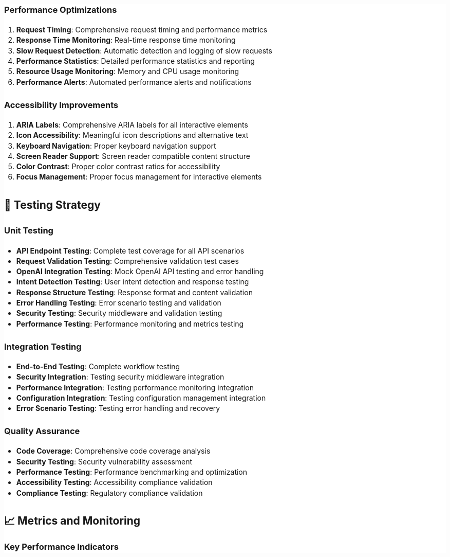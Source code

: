 ### Performance Optimizations

1. **Request Timing**: Comprehensive request timing and performance metrics
2. **Response Time Monitoring**: Real-time response time monitoring
3. **Slow Request Detection**: Automatic detection and logging of slow requests
4. **Performance Statistics**: Detailed performance statistics and reporting
5. **Resource Usage Monitoring**: Memory and CPU usage monitoring
6. **Performance Alerts**: Automated performance alerts and notifications

### Accessibility Improvements

1. **ARIA Labels**: Comprehensive ARIA labels for all interactive elements
2. **Icon Accessibility**: Meaningful icon descriptions and alternative text
3. **Keyboard Navigation**: Proper keyboard navigation support
4. **Screen Reader Support**: Screen reader compatible content structure
5. **Color Contrast**: Proper color contrast ratios for accessibility
6. **Focus Management**: Proper focus management for interactive elements

## 🧪 Testing Strategy

### Unit Testing

- **API Endpoint Testing**: Complete test coverage for all API scenarios
- **Request Validation Testing**: Comprehensive validation test cases
- **OpenAI Integration Testing**: Mock OpenAI API testing and error handling
- **Intent Detection Testing**: User intent detection and response testing
- **Response Structure Testing**: Response format and content validation
- **Error Handling Testing**: Error scenario testing and validation
- **Security Testing**: Security middleware and validation testing
- **Performance Testing**: Performance monitoring and metrics testing

### Integration Testing

- **End-to-End Testing**: Complete workflow testing
- **Security Integration**: Testing security middleware integration
- **Performance Integration**: Testing performance monitoring integration
- **Configuration Integration**: Testing configuration management integration
- **Error Scenario Testing**: Testing error handling and recovery

### Quality Assurance

- **Code Coverage**: Comprehensive code coverage analysis
- **Security Testing**: Security vulnerability assessment
- **Performance Testing**: Performance benchmarking and optimization
- **Accessibility Testing**: Accessibility compliance validation
- **Compliance Testing**: Regulatory compliance validation

## 📈 Metrics and Monitoring

### Key Performance Indicators
